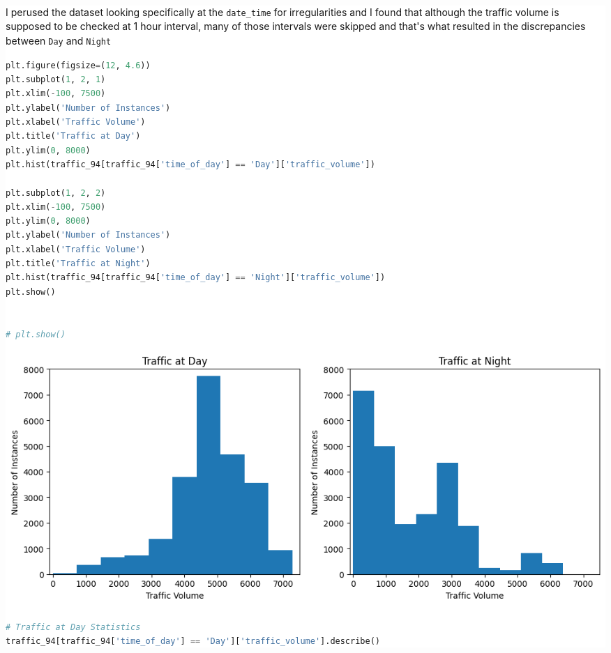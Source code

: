 

I perused the dataset looking specifically at the `date_time` for irregularities and I found that although the traffic volume is supposed to be checked at 1 hour interval, many of those intervals were skipped and that's what resulted in the discrepancies between `Day` and `Night` 


```python
plt.figure(figsize=(12, 4.6))
plt.subplot(1, 2, 1)
plt.xlim(-100, 7500)
plt.ylabel('Number of Instances')
plt.xlabel('Traffic Volume')
plt.title('Traffic at Day')
plt.ylim(0, 8000)
plt.hist(traffic_94[traffic_94['time_of_day'] == 'Day']['traffic_volume'])

plt.subplot(1, 2, 2)
plt.xlim(-100, 7500)
plt.ylim(0, 8000)
plt.ylabel('Number of Instances')
plt.xlabel('Traffic Volume')
plt.title('Traffic at Night')
plt.hist(traffic_94[traffic_94['time_of_day'] == 'Night']['traffic_volume'])
plt.show()


# plt.show()
```


    
![png](output_16_0.png)
    



```python
# Traffic at Day Statistics
traffic_94[traffic_94['time_of_day'] == 'Day']['traffic_volume'].describe()
```
